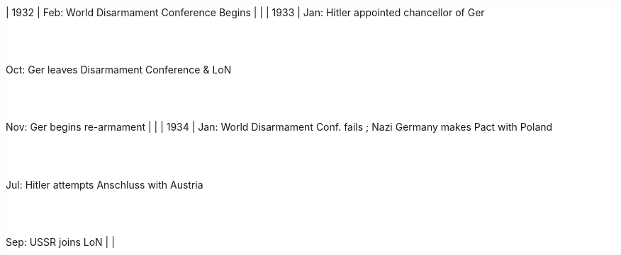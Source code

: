 | 1932     | Feb: World Disarmament Conference Begins                                                                                                                                                      |                                                                                                                                                                                                                                                                                                                                                                                                                                                                                                                                                                                                                                                                                                                                                                                                                                                                                                                                                                                                                                                                                                                                                                                                                                                                                                                                                                                                                                                                                                                                                                                                                                                                                                                                             |
| 1933     | Jan: Hitler appointed chancellor of Ger<br><br> <br><br>Oct: Ger leaves Disarmament Conference & LoN<br><br> <br><br>Nov: Ger begins re-armament                                              |                                                                                                                                                                                                                                                                                                                                                                                                                                                                                                                                                                                                                                                                                                                                                                                                                                                                                                                                                                                                                                                                                                                                                                                                                                                                                                                                                                                                                                                                                                                                                                                                                                                                                                                                             |
| 1934     | Jan: World Disarmament Conf. fails ; Nazi Germany makes Pact with Poland<br><br> <br><br>Jul: Hitler attempts Anschluss with Austria<br><br> <br><br>Sep: USSR joins LoN                      |                                                                                                                                                                                                                                                                                                                                                                                                                                                                                                                                                                                                                                                                                                                                                                                                                                                                                                                                                                                                                                                                                                                                                                                                                                                                                                                                                                                                                                                                                                                                                                                                                                                                                                                                             |